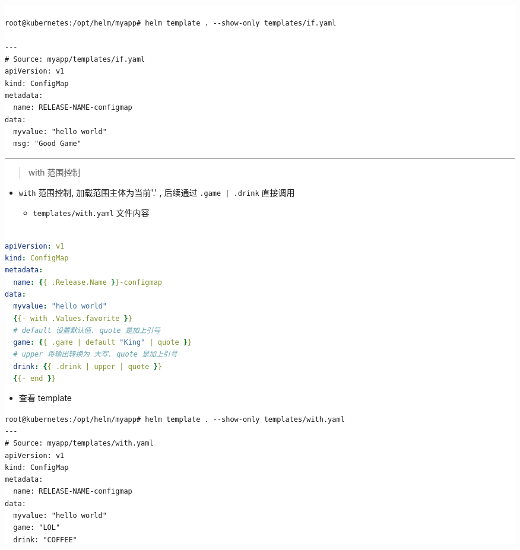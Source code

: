 ```shell

root@kubernetes:/opt/helm/myapp# helm template . --show-only templates/if.yaml

---
# Source: myapp/templates/if.yaml
apiVersion: v1
kind: ConfigMap
metadata:
  name: RELEASE-NAME-configmap
data:
  myvalue: "hello world"
  msg: "Good Game"

```


---

> with 范围控制


* `with` 范围控制, 加载范围主体为当前'.' , 后续通过 `.game | .drink` 直接调用

  * `templates/with.yaml` 文件内容


```yaml

apiVersion: v1
kind: ConfigMap
metadata:
  name: {{ .Release.Name }}-configmap
data:
  myvalue: "hello world"
  {{- with .Values.favorite }}
  # default 设置默认值. quote 是加上引号
  game: {{ .game | default "King" | quote }}
  # upper 将输出转换为 大写. quote 是加上引号 
  drink: {{ .drink | upper | quote }}
  {{- end }}

```


* 查看 template 

```shell
root@kubernetes:/opt/helm/myapp# helm template . --show-only templates/with.yaml
---
# Source: myapp/templates/with.yaml
apiVersion: v1
kind: ConfigMap
metadata:
  name: RELEASE-NAME-configmap
data:
  myvalue: "hello world"
  game: "LOL"
  drink: "COFFEE"

```
